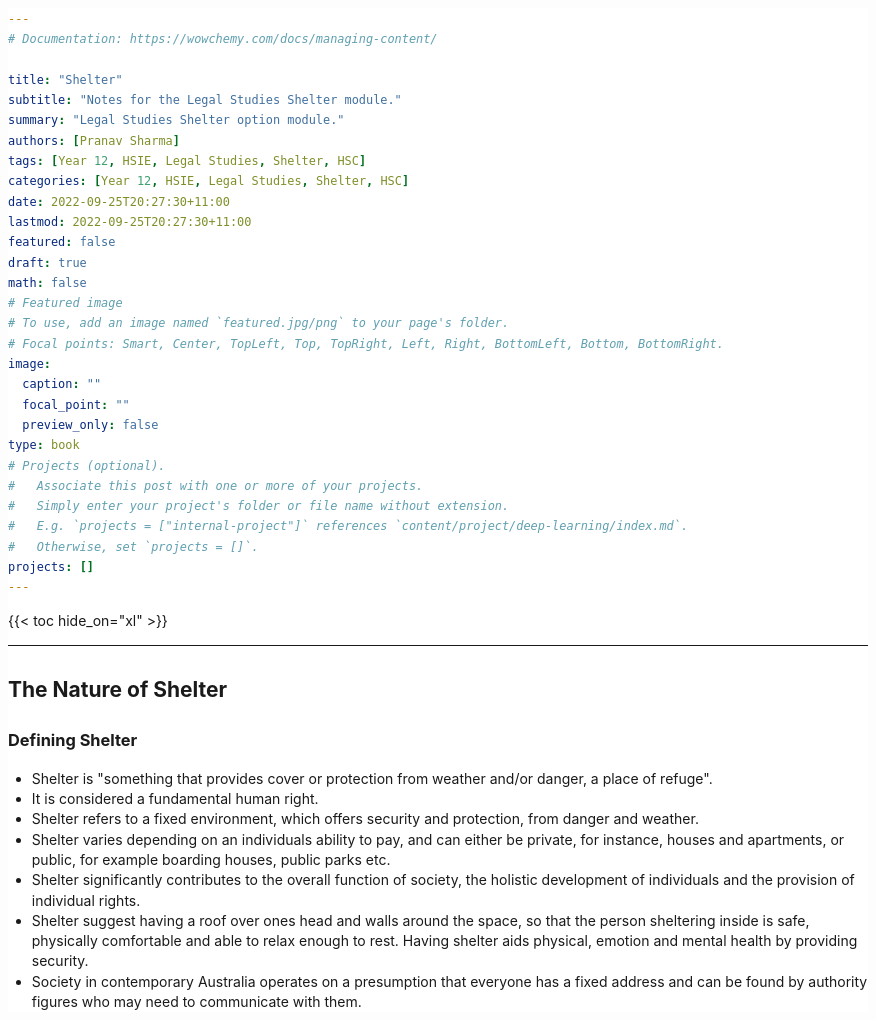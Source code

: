 ```yaml
---
# Documentation: https://wowchemy.com/docs/managing-content/

title: "Shelter"
subtitle: "Notes for the Legal Studies Shelter module."
summary: "Legal Studies Shelter option module."
authors: [Pranav Sharma]
tags: [Year 12, HSIE, Legal Studies, Shelter, HSC]
categories: [Year 12, HSIE, Legal Studies, Shelter, HSC]
date: 2022-09-25T20:27:30+11:00
lastmod: 2022-09-25T20:27:30+11:00
featured: false
draft: true
math: false
# Featured image
# To use, add an image named `featured.jpg/png` to your page's folder.
# Focal points: Smart, Center, TopLeft, Top, TopRight, Left, Right, BottomLeft, Bottom, BottomRight.
image:
  caption: ""
  focal_point: ""
  preview_only: false
type: book
# Projects (optional).
#   Associate this post with one or more of your projects.
#   Simply enter your project's folder or file name without extension.
#   E.g. `projects = ["internal-project"]` references `content/project/deep-learning/index.md`.
#   Otherwise, set `projects = []`.
projects: []
---
```


{{< toc hide_on="xl" >}}

---

## The Nature of Shelter

### Defining Shelter

- Shelter is "something that provides cover or protection from weather and/or danger, a place of refuge".
- It is considered a fundamental human right.
- Shelter refers to a fixed environment, which offers security and protection, from danger and weather. 
- Shelter varies depending on an individuals ability to pay, and can either be private, for instance, houses and apartments, or public, for example boarding houses, public parks etc. 
- Shelter significantly contributes to the overall function of society, the holistic development of individuals and the provision of individual rights.
- Shelter suggest having a roof over ones head and walls around the space, so that the person sheltering inside is safe, physically comfortable and able to relax enough to rest. Having shelter aids physical, emotion and mental health by providing security.
- Society in contemporary Australia operates on a presumption that everyone has a fixed address and can be found by authority figures who may need to communicate with them.
